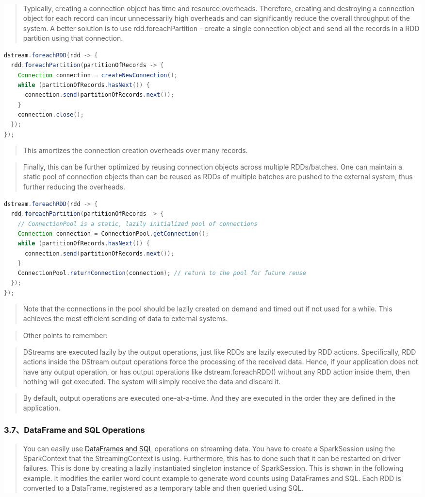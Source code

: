 > Typically, creating a connection object has time and resource overheads. Therefore, creating and destroying a connection object for each record can incur unnecessarily high overheads and can significantly reduce the overall throughput of the system. A better solution is to use rdd.foreachPartition - create a single connection object and send all the records in a RDD partition using that connection.

```java
dstream.foreachRDD(rdd -> {
  rdd.foreachPartition(partitionOfRecords -> {
    Connection connection = createNewConnection();
    while (partitionOfRecords.hasNext()) {
      connection.send(partitionOfRecords.next());
    }
    connection.close();
  });
});
```

> This amortizes the connection creation overheads over many records.

> Finally, this can be further optimized by reusing connection objects across multiple RDDs/batches. One can maintain a static pool of connection objects than can be reused as RDDs of multiple batches are pushed to the external system, thus further reducing the overheads.

```java
dstream.foreachRDD(rdd -> {
  rdd.foreachPartition(partitionOfRecords -> {
    // ConnectionPool is a static, lazily initialized pool of connections
    Connection connection = ConnectionPool.getConnection();
    while (partitionOfRecords.hasNext()) {
      connection.send(partitionOfRecords.next());
    }
    ConnectionPool.returnConnection(connection); // return to the pool for future reuse
  });
});
```
> Note that the connections in the pool should be lazily created on demand and timed out if not used for a while. This achieves the most efficient sending of data to external systems.

> Other points to remember:

> DStreams are executed lazily by the output operations, just like RDDs are lazily executed by RDD actions. Specifically, RDD actions inside the DStream output operations force the processing of the received data. Hence, if your application does not have any output operation, or has output operations like dstream.foreachRDD() without any RDD action inside them, then nothing will get executed. The system will simply receive the data and discard it.

> By default, output operations are executed one-at-a-time. And they are executed in the order they are defined in the application.

### 3.7、DataFrame and SQL Operations

> You can easily use [DataFrames and SQL](https://spark.apache.org/docs/3.0.1/sql-programming-guide.html) operations on streaming data. You have to create a SparkSession using the SparkContext that the StreamingContext is using. Furthermore, this has to done such that it can be restarted on driver failures. This is done by creating a lazily instantiated singleton instance of SparkSession. This is shown in the following example. It modifies the earlier word count example to generate word counts using DataFrames and SQL. Each RDD is converted to a DataFrame, registered as a temporary table and then queried using SQL.
